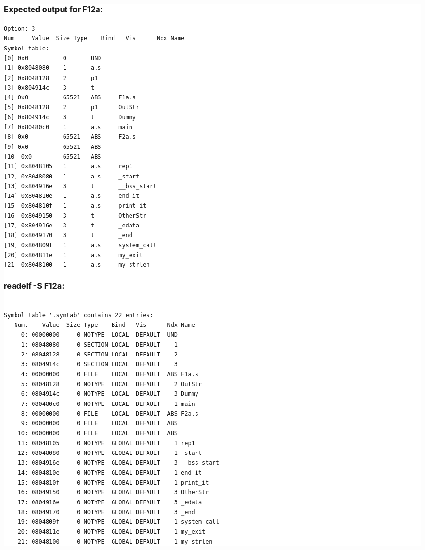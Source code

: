 ### **Expected output for F12a:**

``` 
Option: 3
Num:    Value  Size Type    Bind   Vis      Ndx Name
Symbol table:
[0] 0x0          0       UND     
[1] 0x8048080    1       a.s     
[2] 0x8048128    2       p1      
[3] 0x804914c    3       t       
[4] 0x0          65521   ABS     F1a.s
[5] 0x8048128    2       p1      OutStr
[6] 0x804914c    3       t       Dummy
[7] 0x80480c0    1       a.s     main
[8] 0x0          65521   ABS     F2a.s
[9] 0x0          65521   ABS     
[10] 0x0         65521   ABS     
[11] 0x8048105   1       a.s     rep1
[12] 0x8048080   1       a.s     _start
[13] 0x804916e   3       t       __bss_start
[14] 0x804810e   1       a.s     end_it
[15] 0x804810f   1       a.s     print_it
[16] 0x8049150   3       t       OtherStr
[17] 0x804916e   3       t       _edata
[18] 0x8049170   3       t       _end
[19] 0x804809f   1       a.s     system_call
[20] 0x804811e   1       a.s     my_exit
[21] 0x8048100   1       a.s     my_strlen
```


### **readelf -S F12a:**

```

Symbol table '.symtab' contains 22 entries:
   Num:    Value  Size Type    Bind   Vis      Ndx Name
     0: 00000000     0 NOTYPE  LOCAL  DEFAULT  UND 
     1: 08048080     0 SECTION LOCAL  DEFAULT    1 
     2: 08048128     0 SECTION LOCAL  DEFAULT    2 
     3: 0804914c     0 SECTION LOCAL  DEFAULT    3 
     4: 00000000     0 FILE    LOCAL  DEFAULT  ABS F1a.s
     5: 08048128     0 NOTYPE  LOCAL  DEFAULT    2 OutStr
     6: 0804914c     0 NOTYPE  LOCAL  DEFAULT    3 Dummy
     7: 080480c0     0 NOTYPE  LOCAL  DEFAULT    1 main
     8: 00000000     0 FILE    LOCAL  DEFAULT  ABS F2a.s
     9: 00000000     0 FILE    LOCAL  DEFAULT  ABS 
    10: 00000000     0 FILE    LOCAL  DEFAULT  ABS 
    11: 08048105     0 NOTYPE  GLOBAL DEFAULT    1 rep1
    12: 08048080     0 NOTYPE  GLOBAL DEFAULT    1 _start
    13: 0804916e     0 NOTYPE  GLOBAL DEFAULT    3 __bss_start
    14: 0804810e     0 NOTYPE  GLOBAL DEFAULT    1 end_it
    15: 0804810f     0 NOTYPE  GLOBAL DEFAULT    1 print_it
    16: 08049150     0 NOTYPE  GLOBAL DEFAULT    3 OtherStr
    17: 0804916e     0 NOTYPE  GLOBAL DEFAULT    3 _edata
    18: 08049170     0 NOTYPE  GLOBAL DEFAULT    3 _end
    19: 0804809f     0 NOTYPE  GLOBAL DEFAULT    1 system_call
    20: 0804811e     0 NOTYPE  GLOBAL DEFAULT    1 my_exit
    21: 08048100     0 NOTYPE  GLOBAL DEFAULT    1 my_strlen
```
